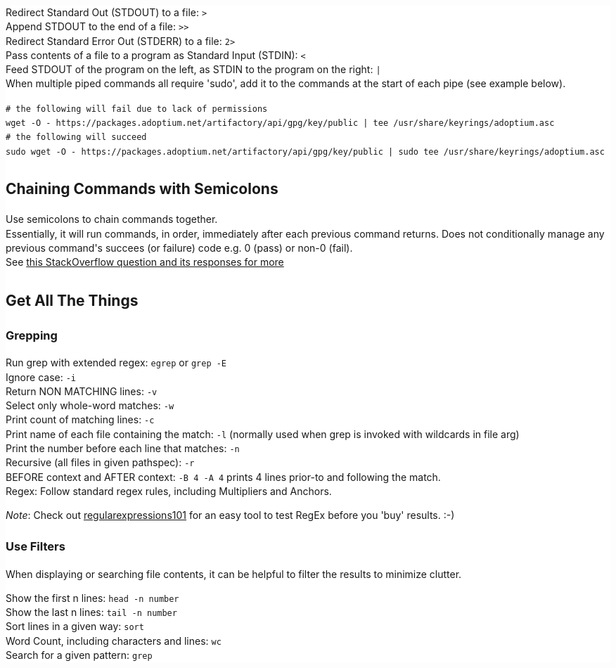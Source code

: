 Redirect Standard Out (STDOUT) to a file: `>`  
Append STDOUT to the end of a file: `>>`  
Redirect Standard Error Out (STDERR) to a file: `2>`  
Pass contents of a file to a program as Standard Input (STDIN): `<`  
Feed STDOUT of the program on the left, as STDIN to the program on the right: `|`  
When multiple piped commands all require 'sudo', add it to the commands at the start of each pipe (see example below).  

```shell
# the following will fail due to lack of permissions
wget -O - https://packages.adoptium.net/artifactory/api/gpg/key/public | tee /usr/share/keyrings/adoptium.asc
# the following will succeed
sudo wget -O - https://packages.adoptium.net/artifactory/api/gpg/key/public | sudo tee /usr/share/keyrings/adoptium.asc
```

## Chaining Commands with Semicolons

Use semicolons to chain commands together.  
Essentially, it will run commands, in order, immediately after each previous command returns.
Does not conditionally manage any previous command's succees (or failure) code e.g. 0 (pass) or non-0 (fail).  
See [this StackOverflow question and its responses for more](https://stackoverflow.com/questions/25669540/what-is-the-difference-between-double-ampersand-and-semicolon-in-linux)  

## Get All The Things

### Grepping

Run grep with extended regex: `egrep` or `grep -E`  
Ignore case: `-i`  
Return NON MATCHING lines: `-v`  
Select only whole-word matches: `-w`  
Print count of matching lines: `-c`  
Print name of each file containing the match: `-l` (normally used when grep is invoked with wildcards in file arg)  
Print the number before each line that matches: `-n`  
Recursive (all files in given pathspec): `-r`  
BEFORE context and AFTER context: `-B 4 -A 4` prints 4 lines prior-to and following the match.  
Regex: Follow standard regex rules, including Multipliers and Anchors.  

*Note*: Check out [regularexpressions101](https://regex101.com/) for an easy tool to test RegEx before you 'buy' results. :-)  

### Use Filters

When displaying or searching file contents, it can be helpful to filter the results to minimize clutter.  

Show the first n lines: `head -n number`  
Show the last n lines: `tail -n number`  
Sort lines in a given way:  `sort`  
Word Count, including characters and lines: `wc`  
Search for a given pattern: `grep`  
